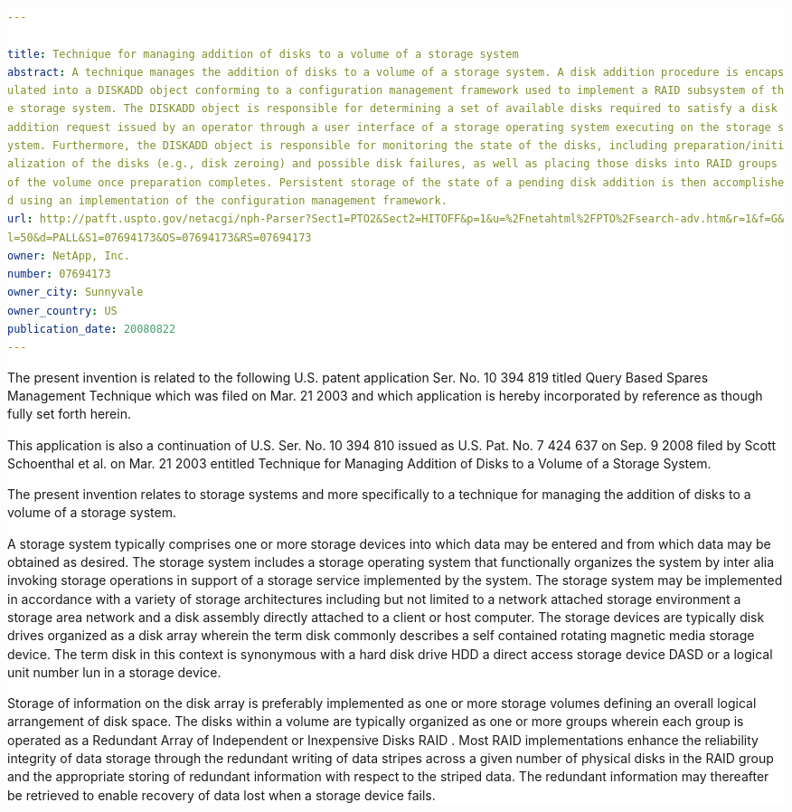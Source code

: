 ```yaml
---

title: Technique for managing addition of disks to a volume of a storage system
abstract: A technique manages the addition of disks to a volume of a storage system. A disk addition procedure is encapsulated into a DISKADD object conforming to a configuration management framework used to implement a RAID subsystem of the storage system. The DISKADD object is responsible for determining a set of available disks required to satisfy a disk addition request issued by an operator through a user interface of a storage operating system executing on the storage system. Furthermore, the DISKADD object is responsible for monitoring the state of the disks, including preparation/initialization of the disks (e.g., disk zeroing) and possible disk failures, as well as placing those disks into RAID groups of the volume once preparation completes. Persistent storage of the state of a pending disk addition is then accomplished using an implementation of the configuration management framework.
url: http://patft.uspto.gov/netacgi/nph-Parser?Sect1=PTO2&Sect2=HITOFF&p=1&u=%2Fnetahtml%2FPTO%2Fsearch-adv.htm&r=1&f=G&l=50&d=PALL&S1=07694173&OS=07694173&RS=07694173
owner: NetApp, Inc.
number: 07694173
owner_city: Sunnyvale
owner_country: US
publication_date: 20080822
---
```

The present invention is related to the following U.S. patent application Ser. No. 10 394 819 titled Query Based Spares Management Technique which was filed on Mar. 21 2003 and which application is hereby incorporated by reference as though fully set forth herein.

This application is also a continuation of U.S. Ser. No. 10 394 810 issued as U.S. Pat. No. 7 424 637 on Sep. 9 2008 filed by Scott Schoenthal et al. on Mar. 21 2003 entitled Technique for Managing Addition of Disks to a Volume of a Storage System.

The present invention relates to storage systems and more specifically to a technique for managing the addition of disks to a volume of a storage system.

A storage system typically comprises one or more storage devices into which data may be entered and from which data may be obtained as desired. The storage system includes a storage operating system that functionally organizes the system by inter alia invoking storage operations in support of a storage service implemented by the system. The storage system may be implemented in accordance with a variety of storage architectures including but not limited to a network attached storage environment a storage area network and a disk assembly directly attached to a client or host computer. The storage devices are typically disk drives organized as a disk array wherein the term disk commonly describes a self contained rotating magnetic media storage device. The term disk in this context is synonymous with a hard disk drive HDD a direct access storage device DASD or a logical unit number lun in a storage device.

Storage of information on the disk array is preferably implemented as one or more storage volumes defining an overall logical arrangement of disk space. The disks within a volume are typically organized as one or more groups wherein each group is operated as a Redundant Array of Independent or Inexpensive Disks RAID . Most RAID implementations enhance the reliability integrity of data storage through the redundant writing of data stripes across a given number of physical disks in the RAID group and the appropriate storing of redundant information with respect to the striped data. The redundant information may thereafter be retrieved to enable recovery of data lost when a storage device fails.
